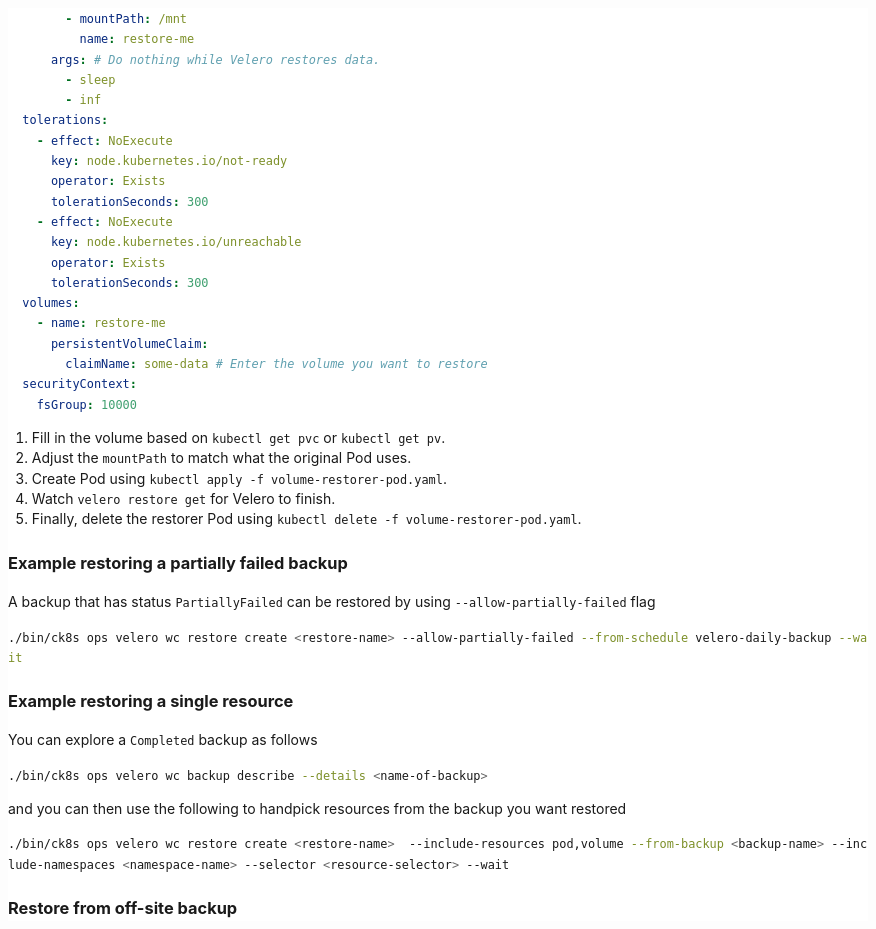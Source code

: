 ```yaml
        - mountPath: /mnt
          name: restore-me
      args: # Do nothing while Velero restores data.
        - sleep
        - inf
  tolerations:
    - effect: NoExecute
      key: node.kubernetes.io/not-ready
      operator: Exists
      tolerationSeconds: 300
    - effect: NoExecute
      key: node.kubernetes.io/unreachable
      operator: Exists
      tolerationSeconds: 300
  volumes:
    - name: restore-me
      persistentVolumeClaim:
        claimName: some-data # Enter the volume you want to restore
  securityContext:
    fsGroup: 10000
```

</details>

1. Fill in the volume based on `kubectl get pvc` or `kubectl get pv`.
1. Adjust the `mountPath` to match what the original Pod uses.
1. Create Pod using `kubectl apply -f volume-restorer-pod.yaml`.
1. Watch `velero restore get` for Velero to finish.
1. Finally, delete the restorer Pod using `kubectl delete -f volume-restorer-pod.yaml`.

### Example restoring a partially failed backup

A backup that has status `PartiallyFailed` can be restored by using `--allow-partially-failed` flag

```bash
./bin/ck8s ops velero wc restore create <restore-name> --allow-partially-failed --from-schedule velero-daily-backup --wait
```

### Example restoring a single resource

You can explore a `Completed` backup as follows

```bash
./bin/ck8s ops velero wc backup describe --details <name-of-backup>
```

and you can then use the following to handpick resources from the backup you want restored

```bash
./bin/ck8s ops velero wc restore create <restore-name>  --include-resources pod,volume --from-backup <backup-name> --include-namespaces <namespace-name> --selector <resource-selector> --wait
```

### Restore from off-site backup

